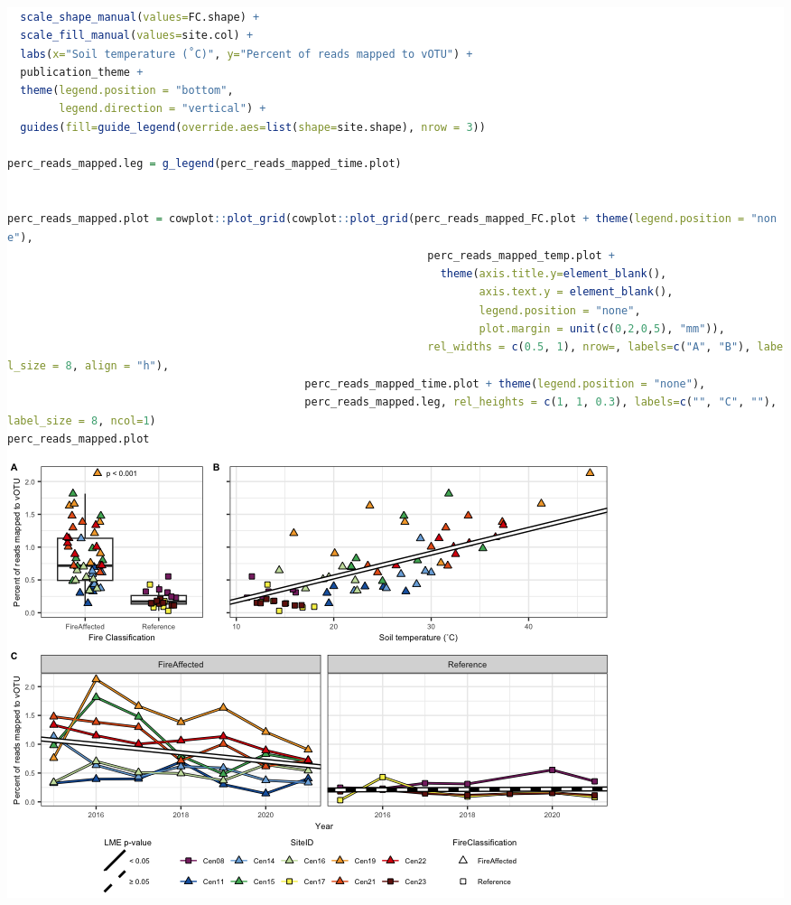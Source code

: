``` r
  scale_shape_manual(values=FC.shape) +
  scale_fill_manual(values=site.col) +
  labs(x="Soil temperature (˚C)", y="Percent of reads mapped to vOTU") +
  publication_theme +
  theme(legend.position = "bottom",
        legend.direction = "vertical") +
  guides(fill=guide_legend(override.aes=list(shape=site.shape), nrow = 3))

perc_reads_mapped.leg = g_legend(perc_reads_mapped_time.plot)


perc_reads_mapped.plot = cowplot::plot_grid(cowplot::plot_grid(perc_reads_mapped_FC.plot + theme(legend.position = "none"), 
                                                                 perc_reads_mapped_temp.plot + 
                                                                   theme(axis.title.y=element_blank(), 
                                                                         axis.text.y = element_blank(), 
                                                                         legend.position = "none",
                                                                         plot.margin = unit(c(0,2,0,5), "mm")),
                                                                 rel_widths = c(0.5, 1), nrow=, labels=c("A", "B"), label_size = 8, align = "h"),
                                              perc_reads_mapped_time.plot + theme(legend.position = "none"),
                                              perc_reads_mapped.leg, rel_heights = c(1, 1, 0.3), labels=c("", "C", ""), label_size = 8, ncol=1)
perc_reads_mapped.plot
```

![](Phage_analysis_files/figure-gfm/unnamed-chunk-13-1.png)
